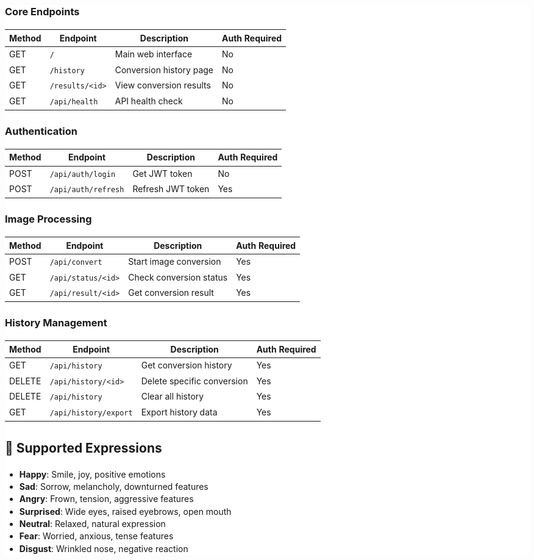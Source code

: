 ### Core Endpoints

| Method | Endpoint | Description | Auth Required |
|--------|----------|-------------|---------------|
| GET | `/` | Main web interface | No |
| GET | `/history` | Conversion history page | No |
| GET | `/results/<id>` | View conversion results | No |
| GET | `/api/health` | API health check | No |

### Authentication

| Method | Endpoint | Description | Auth Required |
|--------|----------|-------------|---------------|
| POST | `/api/auth/login` | Get JWT token | No |
| POST | `/api/auth/refresh` | Refresh JWT token | Yes |

### Image Processing

| Method | Endpoint | Description | Auth Required |
|--------|----------|-------------|---------------|
| POST | `/api/convert` | Start image conversion | Yes |
| GET | `/api/status/<id>` | Check conversion status | Yes |
| GET | `/api/result/<id>` | Get conversion result | Yes |

### History Management

| Method | Endpoint | Description | Auth Required |
|--------|----------|-------------|---------------|
| GET | `/api/history` | Get conversion history | Yes |
| DELETE | `/api/history/<id>` | Delete specific conversion | Yes |
| DELETE | `/api/history` | Clear all history | Yes |
| GET | `/api/history/export` | Export history data | Yes |

## 🎨 Supported Expressions

- **Happy**: Smile, joy, positive emotions
- **Sad**: Sorrow, melancholy, downturned features
- **Angry**: Frown, tension, aggressive features
- **Surprised**: Wide eyes, raised eyebrows, open mouth
- **Neutral**: Relaxed, natural expression
- **Fear**: Worried, anxious, tense features
- **Disgust**: Wrinkled nose, negative reaction
